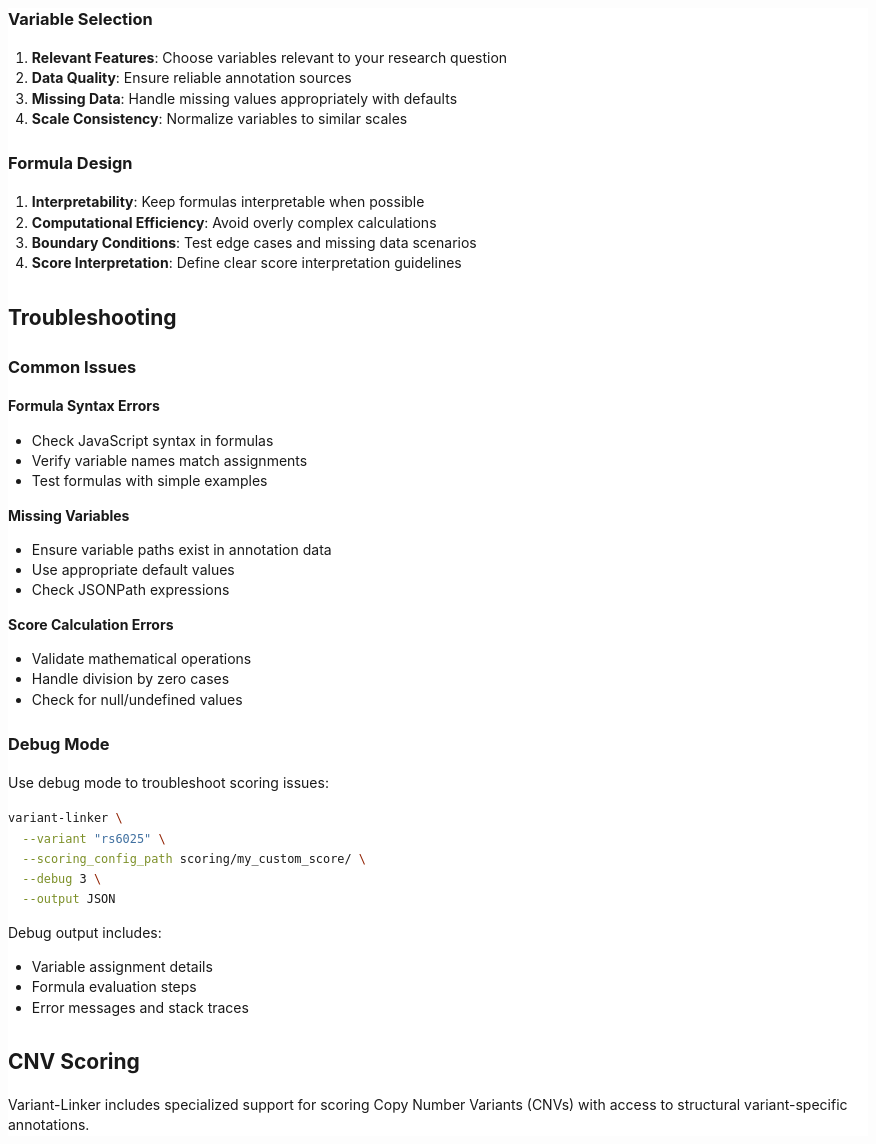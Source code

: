 ### Variable Selection

1. **Relevant Features**: Choose variables relevant to your research question
2. **Data Quality**: Ensure reliable annotation sources
3. **Missing Data**: Handle missing values appropriately with defaults
4. **Scale Consistency**: Normalize variables to similar scales

### Formula Design

1. **Interpretability**: Keep formulas interpretable when possible
2. **Computational Efficiency**: Avoid overly complex calculations
3. **Boundary Conditions**: Test edge cases and missing data scenarios
4. **Score Interpretation**: Define clear score interpretation guidelines

## Troubleshooting

### Common Issues

**Formula Syntax Errors**
- Check JavaScript syntax in formulas
- Verify variable names match assignments
- Test formulas with simple examples

**Missing Variables**
- Ensure variable paths exist in annotation data
- Use appropriate default values
- Check JSONPath expressions

**Score Calculation Errors**
- Validate mathematical operations
- Handle division by zero cases
- Check for null/undefined values

### Debug Mode

Use debug mode to troubleshoot scoring issues:

```bash
variant-linker \
  --variant "rs6025" \
  --scoring_config_path scoring/my_custom_score/ \
  --debug 3 \
  --output JSON
```

Debug output includes:
- Variable assignment details
- Formula evaluation steps
- Error messages and stack traces

## CNV Scoring

Variant-Linker includes specialized support for scoring Copy Number Variants (CNVs) with access to structural variant-specific annotations.
